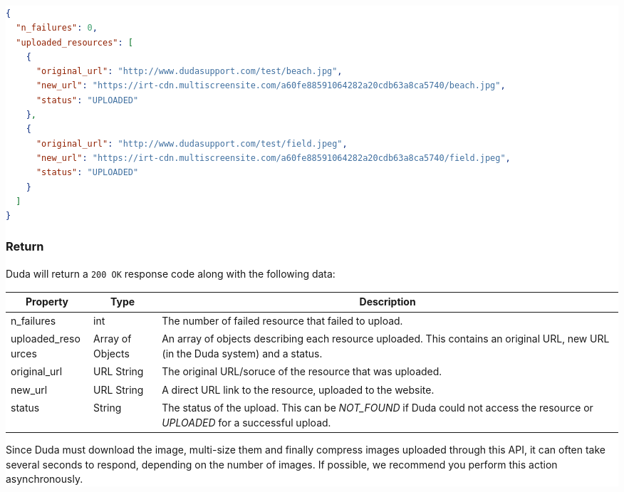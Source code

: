 ```json
{
  "n_failures": 0,
  "uploaded_resources": [
    {
      "original_url": "http://www.dudasupport.com/test/beach.jpg",
      "new_url": "https://irt-cdn.multiscreensite.com/a60fe88591064282a20cdb63a8ca5740/beach.jpg",
      "status": "UPLOADED"
    },
    {
      "original_url": "http://www.dudasupport.com/test/field.jpeg",
      "new_url": "https://irt-cdn.multiscreensite.com/a60fe88591064282a20cdb63a8ca5740/field.jpeg",
      "status": "UPLOADED"
    }
  ]
}
```
### Return 

Duda will return a `200 OK` response code along with the following data:

Property | Type | Description
---------- | ---------- | ----------
n_failures | int | The number of failed resource that failed to upload. 
uploaded_resources | Array of Objects | An array of objects describing each resource uploaded. This contains an original URL, new URL (in the Duda system) and a status. 
original_url | URL String | The original URL/soruce of the resource that was uploaded. 
new_url | URL String | A direct URL link to the resource, uploaded to the website. 
status | String | The status of the upload. This can be *NOT_FOUND* if Duda could not access the resource or *UPLOADED* for a successful upload.

<aside class="notice">Since Duda must download the image, multi-size them and finally compress images uploaded through this API, it can often take several seconds to respond, depending on the number of images. If possible, we recommend you perform this action asynchronously.</aside>